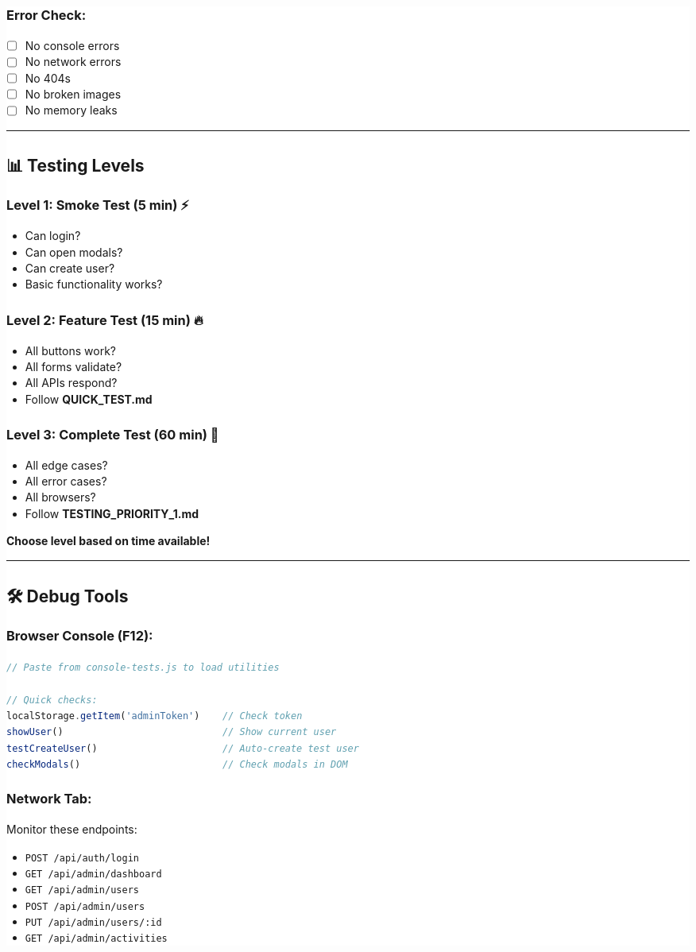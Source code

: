 ### Error Check:
- [ ] No console errors
- [ ] No network errors
- [ ] No 404s
- [ ] No broken images
- [ ] No memory leaks

---

## 📊 Testing Levels

### Level 1: Smoke Test (5 min) ⚡
- Can login?
- Can open modals?
- Can create user?
- Basic functionality works?

### Level 2: Feature Test (15 min) 🔥
- All buttons work?
- All forms validate?
- All APIs respond?
- Follow **QUICK_TEST.md**

### Level 3: Complete Test (60 min) 💯
- All edge cases?
- All error cases?
- All browsers?
- Follow **TESTING_PRIORITY_1.md**

**Choose level based on time available!**

---

## 🛠️ Debug Tools

### Browser Console (F12):
```javascript
// Paste from console-tests.js to load utilities

// Quick checks:
localStorage.getItem('adminToken')    // Check token
showUser()                            // Show current user
testCreateUser()                      // Auto-create test user
checkModals()                         // Check modals in DOM
```

### Network Tab:
Monitor these endpoints:
- `POST /api/auth/login`
- `GET /api/admin/dashboard`
- `GET /api/admin/users`
- `POST /api/admin/users`
- `PUT /api/admin/users/:id`
- `GET /api/admin/activities`
